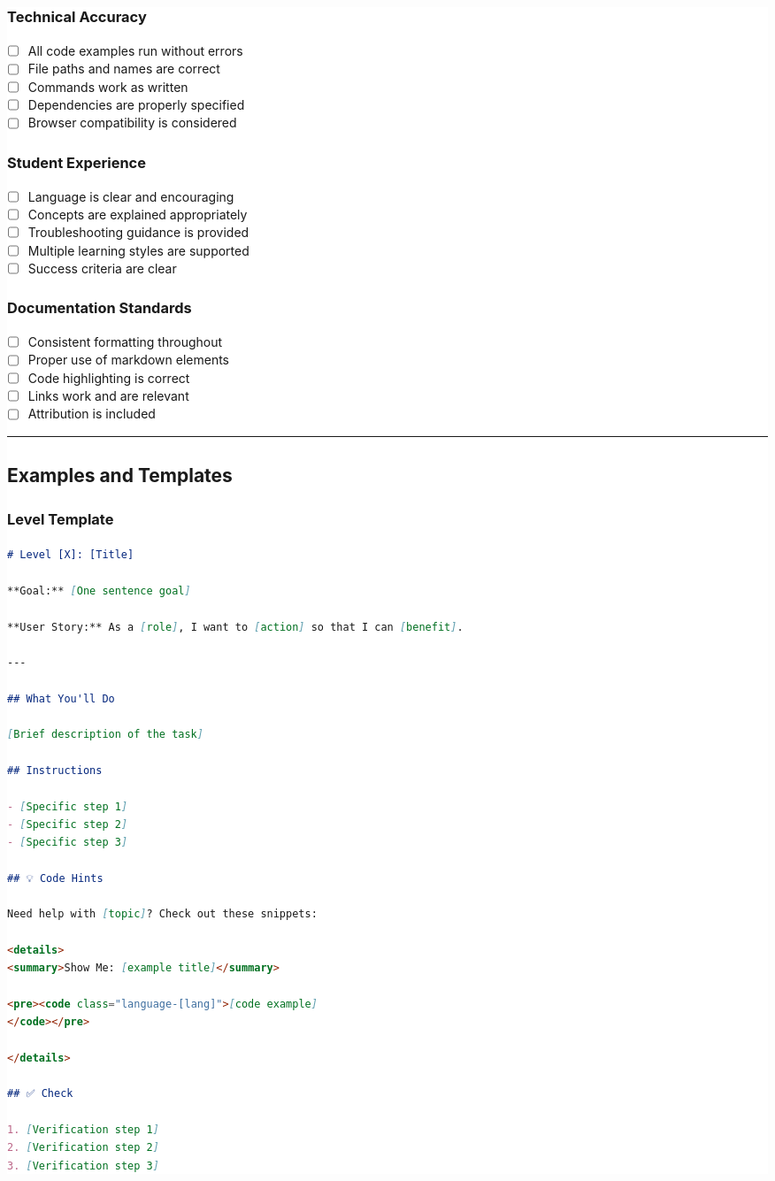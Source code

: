### Technical Accuracy
- [ ] All code examples run without errors
- [ ] File paths and names are correct
- [ ] Commands work as written
- [ ] Dependencies are properly specified
- [ ] Browser compatibility is considered

### Student Experience
- [ ] Language is clear and encouraging
- [ ] Concepts are explained appropriately
- [ ] Troubleshooting guidance is provided
- [ ] Multiple learning styles are supported
- [ ] Success criteria are clear

### Documentation Standards
- [ ] Consistent formatting throughout
- [ ] Proper use of markdown elements
- [ ] Code highlighting is correct
- [ ] Links work and are relevant
- [ ] Attribution is included

---

## Examples and Templates

### Level Template
```markdown
# Level [X]: [Title]

**Goal:** [One sentence goal]

**User Story:** As a [role], I want to [action] so that I can [benefit].

---

## What You'll Do

[Brief description of the task]

## Instructions

- [Specific step 1]
- [Specific step 2]
- [Specific step 3]

## 💡 Code Hints

Need help with [topic]? Check out these snippets:

<details>
<summary>Show Me: [example title]</summary>

<pre><code class="language-[lang]">[code example]
</code></pre>

</details>

## ✅ Check

1. [Verification step 1]
2. [Verification step 2]
3. [Verification step 3]
```